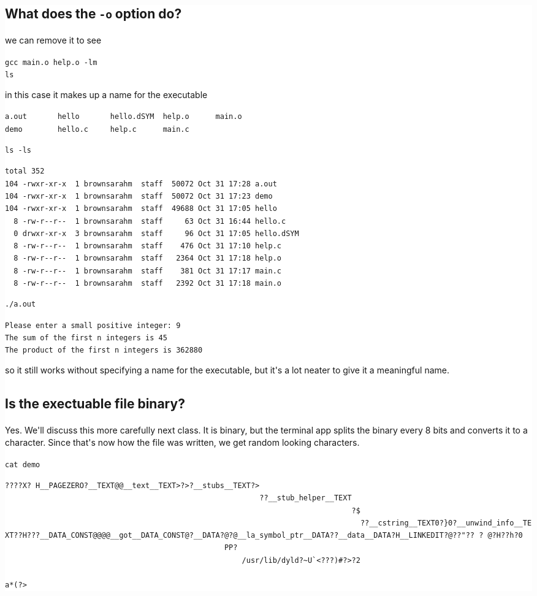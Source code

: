 ## What does the `-o` option do?

we can remove it to see

```
gcc main.o help.o -lm
ls
```

in this case it makes up a name for  the executable
```
a.out		hello		hello.dSYM	help.o		main.o
demo		hello.c		help.c		main.c
```


```
ls -ls
```

```
total 352
104 -rwxr-xr-x  1 brownsarahm  staff  50072 Oct 31 17:28 a.out
104 -rwxr-xr-x  1 brownsarahm  staff  50072 Oct 31 17:23 demo
104 -rwxr-xr-x  1 brownsarahm  staff  49688 Oct 31 17:05 hello
  8 -rw-r--r--  1 brownsarahm  staff     63 Oct 31 16:44 hello.c
  0 drwxr-xr-x  3 brownsarahm  staff     96 Oct 31 17:05 hello.dSYM
  8 -rw-r--r--  1 brownsarahm  staff    476 Oct 31 17:10 help.c
  8 -rw-r--r--  1 brownsarahm  staff   2364 Oct 31 17:18 help.o
  8 -rw-r--r--  1 brownsarahm  staff    381 Oct 31 17:17 main.c
  8 -rw-r--r--  1 brownsarahm  staff   2392 Oct 31 17:18 main.o
```


```
./a.out
```

```
Please enter a small positive integer: 9
The sum of the first n integers is 45
The product of the first n integers is 362880
```
so it still works without specifying a name for the executable, but it's a lot neater to give it a meaningful name.

## Is the exectuable file binary?

Yes.  We'll discuss this more carefully next class.  It is binary, but the terminal app splits the binary every 8 bits and converts it to a character. Since that's now how the file was written, we get random looking characters.

```
cat demo
```

```
????X? H__PAGEZERO?__TEXT@@__text__TEXT>?>?__stubs__TEXT?>
                                                          ??__stub_helper__TEXT
                                                                               ?$
                                                                                 ??__cstring__TEXT0?}0?__unwind_info__TEXT??H???__DATA_CONST@@@@__got__DATA_CONST@?__DATA?@?@__la_symbol_ptr__DATA??__data__DATA?H__LINKEDIT?@??"?? ? @?H??h?0
                                                  PP?
                                                      /usr/lib/dyld?~U`<???)#?>?2

a*(?>
```
